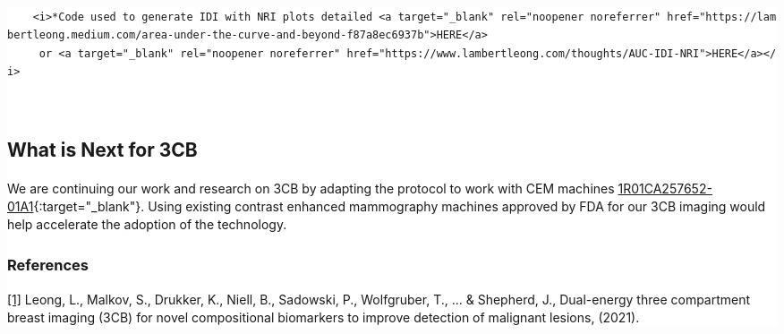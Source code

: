         <i>*Code used to generate IDI with NRI plots detailed <a target="_blank" rel="noopener noreferrer" href="https://lambertleong.medium.com/area-under-the-curve-and-beyond-f87a8ec6937b">HERE</a>
         or <a target="_blank" rel="noopener noreferrer" href="https://www.lambertleong.com/thoughts/AUC-IDI-NRI">HERE</a></i>
</center>
<br>

## What is Next for 3CB <a name="head-next"></a> ##

We are continuing our work and research on 3CB by adapting the protocol to work with CEM machines 
[1R01CA257652-01A1](https://reporter.nih.gov/search/kYOrRhTpeUyu0DUhEhlo_g/project-details/10316696#description){:target="_blank"}.
Using existing contrast enhanced mammography machines approved by FDA for our 3CB imaging would help accelerate the 
adoption of the technology.

### References ###

<a name="ref-leong" href="https://www.nature.com/articles/s43856-021-00024-0" target="_blank">[1]</a> Leong, L., Malkov, S., Drukker, K., Niell, B., Sadowski, P., Wolfgruber, T., ... & Shepherd, J., Dual-energy three
  compartment breast imaging (3CB) for novel compositional biomarkers to improve detection of malignant lesions, (2021).
  